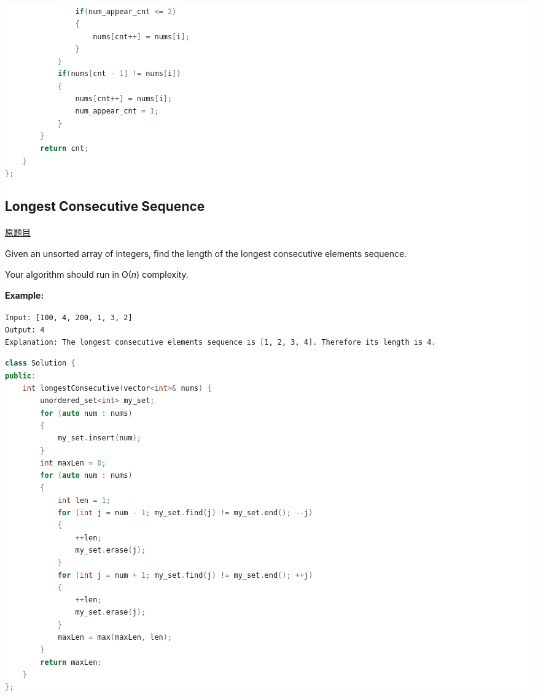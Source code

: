 ```C++
                if(num_appear_cnt <= 2)
                {
                    nums[cnt++] = nums[i];
                }
            }
            if(nums[cnt - 1] != nums[i])
            {
                nums[cnt++] = nums[i];
                num_appear_cnt = 1;
            }
        }
        return cnt;
    }
};
```

## Longest Consecutive Sequence

[原题目](https://leetcode.com/problems/longest-consecutive-sequence/)

Given an unsorted array of integers, find the length of the longest consecutive elements sequence.

Your algorithm should run in O(*n*) complexity.

**Example:**

```
Input: [100, 4, 200, 1, 3, 2]
Output: 4
Explanation: The longest consecutive elements sequence is [1, 2, 3, 4]. Therefore its length is 4.
```

```C++
class Solution {
public:
	int longestConsecutive(vector<int>& nums) {
		unordered_set<int> my_set;
		for (auto num : nums)
		{
			my_set.insert(num);
		}
		int maxLen = 0;
		for (auto num : nums)
		{
			int len = 1;
			for (int j = num - 1; my_set.find(j) != my_set.end(); --j)
			{
				++len;
				my_set.erase(j);
			}
			for (int j = num + 1; my_set.find(j) != my_set.end(); ++j)
			{
				++len;
				my_set.erase(j);
			}
			maxLen = max(maxLen, len);
		}
		return maxLen;
	}
};
```
